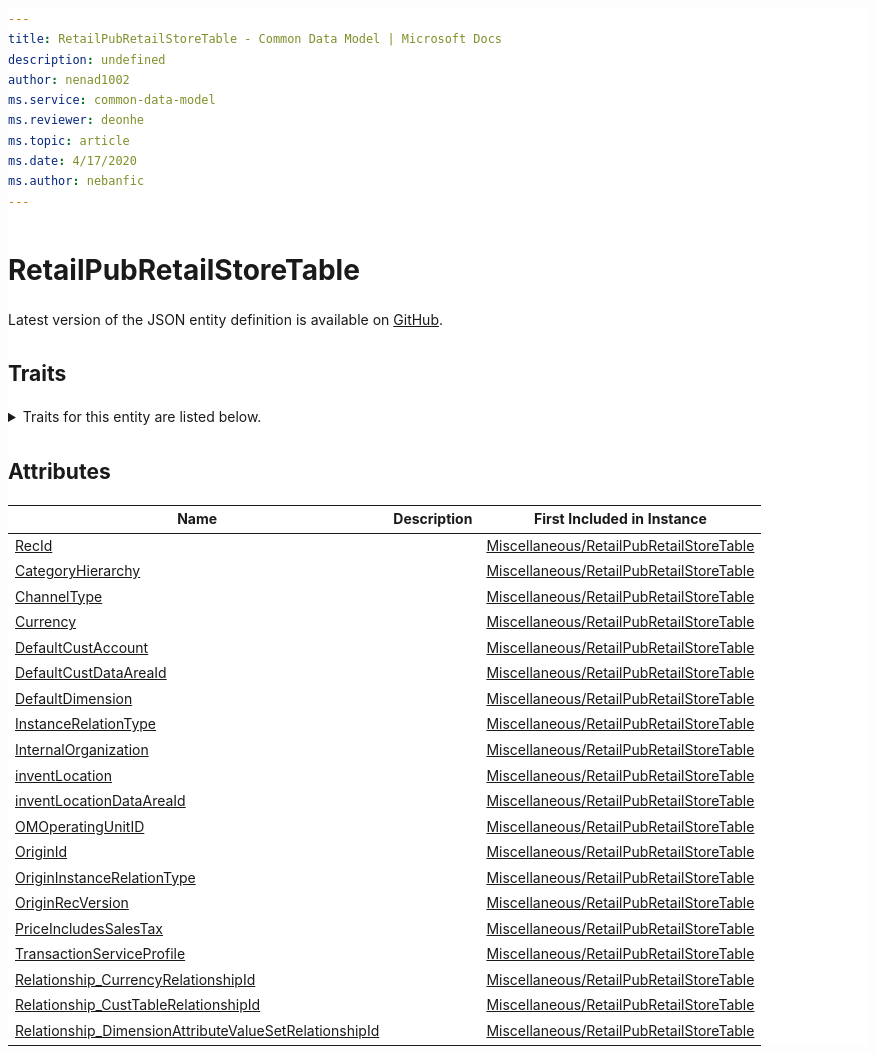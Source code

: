 ```yaml
---
title: RetailPubRetailStoreTable - Common Data Model | Microsoft Docs
description: undefined
author: nenad1002
ms.service: common-data-model
ms.reviewer: deonhe
ms.topic: article
ms.date: 4/17/2020
ms.author: nebanfic
---
```


# RetailPubRetailStoreTable

  
 Latest version of the JSON entity definition is available on <a href="https://github.com/Microsoft/CDM/tree/master/schemaDocuments/core/erp/Tables/Commerce/Retail/Miscellaneous/RetailPubRetailStoreTable.cdm.json" target="_blank">GitHub</a>.  

## Traits

<details><summary>Traits for this entity are listed below.  
</summary></details>

## Attributes

|Name|Description|First Included in Instance|
|---|---|---|
|[RecId](#RecId)||<a href="RetailPubRetailStoreTable.md" target="_blank">Miscellaneous/RetailPubRetailStoreTable</a>|
|[CategoryHierarchy](#CategoryHierarchy)||<a href="RetailPubRetailStoreTable.md" target="_blank">Miscellaneous/RetailPubRetailStoreTable</a>|
|[ChannelType](#ChannelType)||<a href="RetailPubRetailStoreTable.md" target="_blank">Miscellaneous/RetailPubRetailStoreTable</a>|
|[Currency](#Currency)||<a href="RetailPubRetailStoreTable.md" target="_blank">Miscellaneous/RetailPubRetailStoreTable</a>|
|[DefaultCustAccount](#DefaultCustAccount)||<a href="RetailPubRetailStoreTable.md" target="_blank">Miscellaneous/RetailPubRetailStoreTable</a>|
|[DefaultCustDataAreaId](#DefaultCustDataAreaId)||<a href="RetailPubRetailStoreTable.md" target="_blank">Miscellaneous/RetailPubRetailStoreTable</a>|
|[DefaultDimension](#DefaultDimension)||<a href="RetailPubRetailStoreTable.md" target="_blank">Miscellaneous/RetailPubRetailStoreTable</a>|
|[InstanceRelationType](#InstanceRelationType)||<a href="RetailPubRetailStoreTable.md" target="_blank">Miscellaneous/RetailPubRetailStoreTable</a>|
|[InternalOrganization](#InternalOrganization)||<a href="RetailPubRetailStoreTable.md" target="_blank">Miscellaneous/RetailPubRetailStoreTable</a>|
|[inventLocation](#inventLocation)||<a href="RetailPubRetailStoreTable.md" target="_blank">Miscellaneous/RetailPubRetailStoreTable</a>|
|[inventLocationDataAreaId](#inventLocationDataAreaId)||<a href="RetailPubRetailStoreTable.md" target="_blank">Miscellaneous/RetailPubRetailStoreTable</a>|
|[OMOperatingUnitID](#OMOperatingUnitID)||<a href="RetailPubRetailStoreTable.md" target="_blank">Miscellaneous/RetailPubRetailStoreTable</a>|
|[OriginId](#OriginId)||<a href="RetailPubRetailStoreTable.md" target="_blank">Miscellaneous/RetailPubRetailStoreTable</a>|
|[OriginInstanceRelationType](#OriginInstanceRelationType)||<a href="RetailPubRetailStoreTable.md" target="_blank">Miscellaneous/RetailPubRetailStoreTable</a>|
|[OriginRecVersion](#OriginRecVersion)||<a href="RetailPubRetailStoreTable.md" target="_blank">Miscellaneous/RetailPubRetailStoreTable</a>|
|[PriceIncludesSalesTax](#PriceIncludesSalesTax)||<a href="RetailPubRetailStoreTable.md" target="_blank">Miscellaneous/RetailPubRetailStoreTable</a>|
|[TransactionServiceProfile](#TransactionServiceProfile)||<a href="RetailPubRetailStoreTable.md" target="_blank">Miscellaneous/RetailPubRetailStoreTable</a>|
|[Relationship_CurrencyRelationshipId](#Relationship_CurrencyRelationshipId)||<a href="RetailPubRetailStoreTable.md" target="_blank">Miscellaneous/RetailPubRetailStoreTable</a>|
|[Relationship_CustTableRelationshipId](#Relationship_CustTableRelationshipId)||<a href="RetailPubRetailStoreTable.md" target="_blank">Miscellaneous/RetailPubRetailStoreTable</a>|
|[Relationship_DimensionAttributeValueSetRelationshipId](#Relationship_DimensionAttributeValueSetRelationshipId)||<a href="RetailPubRetailStoreTable.md" target="_blank">Miscellaneous/RetailPubRetailStoreTable</a>|
